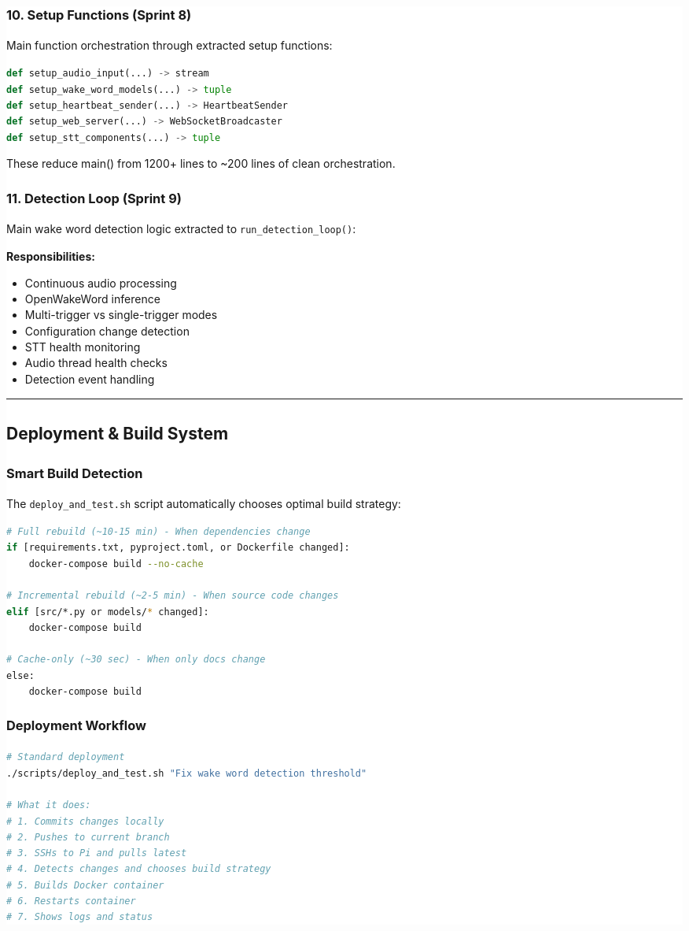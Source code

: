 ### 10. Setup Functions (Sprint 8)

Main function orchestration through extracted setup functions:

```python
def setup_audio_input(...) -> stream
def setup_wake_word_models(...) -> tuple
def setup_heartbeat_sender(...) -> HeartbeatSender
def setup_web_server(...) -> WebSocketBroadcaster
def setup_stt_components(...) -> tuple
```

These reduce main() from 1200+ lines to ~200 lines of clean orchestration.

### 11. Detection Loop (Sprint 9)

Main wake word detection logic extracted to `run_detection_loop()`:

**Responsibilities:**
- Continuous audio processing
- OpenWakeWord inference
- Multi-trigger vs single-trigger modes
- Configuration change detection
- STT health monitoring
- Audio thread health checks
- Detection event handling

---

## Deployment & Build System

### Smart Build Detection

The `deploy_and_test.sh` script automatically chooses optimal build strategy:

```bash
# Full rebuild (~10-15 min) - When dependencies change
if [requirements.txt, pyproject.toml, or Dockerfile changed]:
    docker-compose build --no-cache

# Incremental rebuild (~2-5 min) - When source code changes
elif [src/*.py or models/* changed]:
    docker-compose build

# Cache-only (~30 sec) - When only docs change
else:
    docker-compose build
```

### Deployment Workflow

```bash
# Standard deployment
./scripts/deploy_and_test.sh "Fix wake word detection threshold"

# What it does:
# 1. Commits changes locally
# 2. Pushes to current branch
# 3. SSHs to Pi and pulls latest
# 4. Detects changes and chooses build strategy
# 5. Builds Docker container
# 6. Restarts container
# 7. Shows logs and status
```
